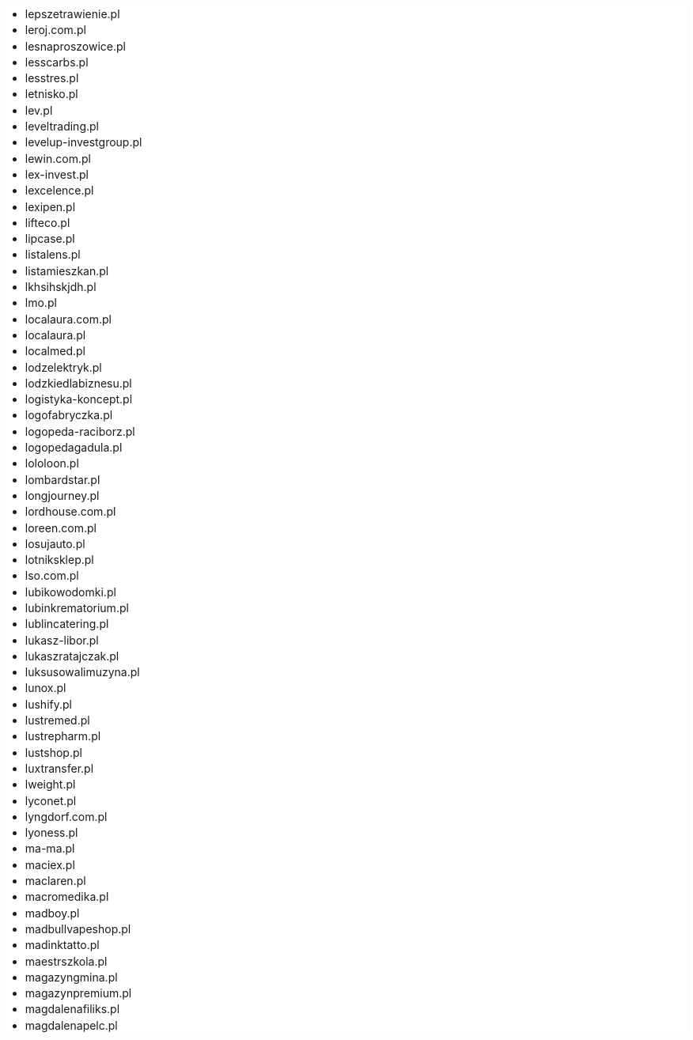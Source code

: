 - lepszetrawienie.pl
- leroj.com.pl
- lesnaproszowice.pl
- lesscarbs.pl
- lesstres.pl
- letnisko.pl
- lev.pl
- leveltrading.pl
- levelup-investgroup.pl
- lewin.com.pl
- lex-invest.pl
- lexcelence.pl
- lexipen.pl
- lifteco.pl
- lipcase.pl
- listalens.pl
- listamieszkan.pl
- lkhsihskjdh.pl
- lmo.pl
- localaura.com.pl
- localaura.pl
- localmed.pl
- lodzelektryk.pl
- lodzkiedlabiznesu.pl
- logistyka-koncept.pl
- logofabryczka.pl
- logopeda-raciborz.pl
- logopedagadula.pl
- lololoon.pl
- lombardstar.pl
- longjourney.pl
- lordhouse.com.pl
- loreen.com.pl
- losujauto.pl
- lotniksklep.pl
- lso.com.pl
- lubikowodomki.pl
- lubinkrematorium.pl
- lublincatering.pl
- lukasz-libor.pl
- lukaszratajczak.pl
- luksusowalimuzyna.pl
- lunox.pl
- lushify.pl
- lustremed.pl
- lustrepharm.pl
- lustshop.pl
- luxtransfer.pl
- lweight.pl
- lyconet.pl
- lyngdorf.com.pl
- lyoness.pl
- ma-ma.pl
- maciex.pl
- maclaren.pl
- macromedika.pl
- madboy.pl
- madbullvapeshop.pl
- madinktatto.pl
- maestrszkola.pl
- magazyngmina.pl
- magazynpremium.pl
- magdalenafiliks.pl
- magdalenapelc.pl